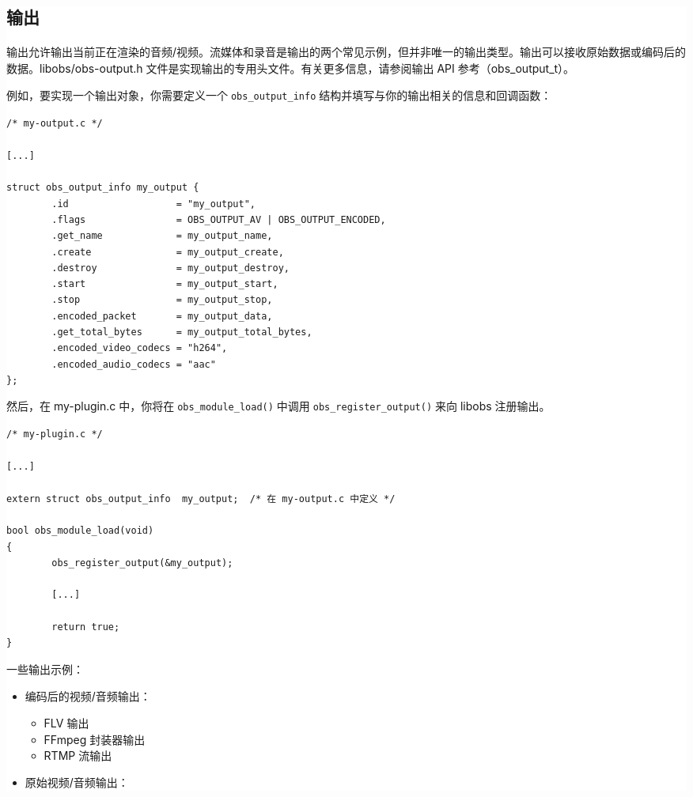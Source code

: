 ## 输出

输出允许输出当前正在渲染的音频/视频。流媒体和录音是输出的两个常见示例，但并非唯一的输出类型。输出可以接收原始数据或编码后的数据。libobs/obs-output.h 文件是实现输出的专用头文件。有关更多信息，请参阅输出 API 参考（obs_output_t）。

例如，要实现一个输出对象，你需要定义一个 `obs_output_info` 结构并填写与你的输出相关的信息和回调函数：

```
/* my-output.c */

[...]

struct obs_output_info my_output {
        .id                   = "my_output",
        .flags                = OBS_OUTPUT_AV | OBS_OUTPUT_ENCODED,
        .get_name             = my_output_name,
        .create               = my_output_create,
        .destroy              = my_output_destroy,
        .start                = my_output_start,
        .stop                 = my_output_stop,
        .encoded_packet       = my_output_data,
        .get_total_bytes      = my_output_total_bytes,
        .encoded_video_codecs = "h264",
        .encoded_audio_codecs = "aac"
};
```

然后，在 my-plugin.c 中，你将在 `obs_module_load()` 中调用 `obs_register_output()` 来向 libobs 注册输出。

```
/* my-plugin.c */

[...]

extern struct obs_output_info  my_output;  /* 在 my-output.c 中定义 */

bool obs_module_load(void)
{
        obs_register_output(&my_output);

        [...]

        return true;
}
```

一些输出示例：

  * 编码后的视频/音频输出：

    * FLV 输出
    * FFmpeg 封装器输出
    * RTMP 流输出

  * 原始视频/音频输出：

